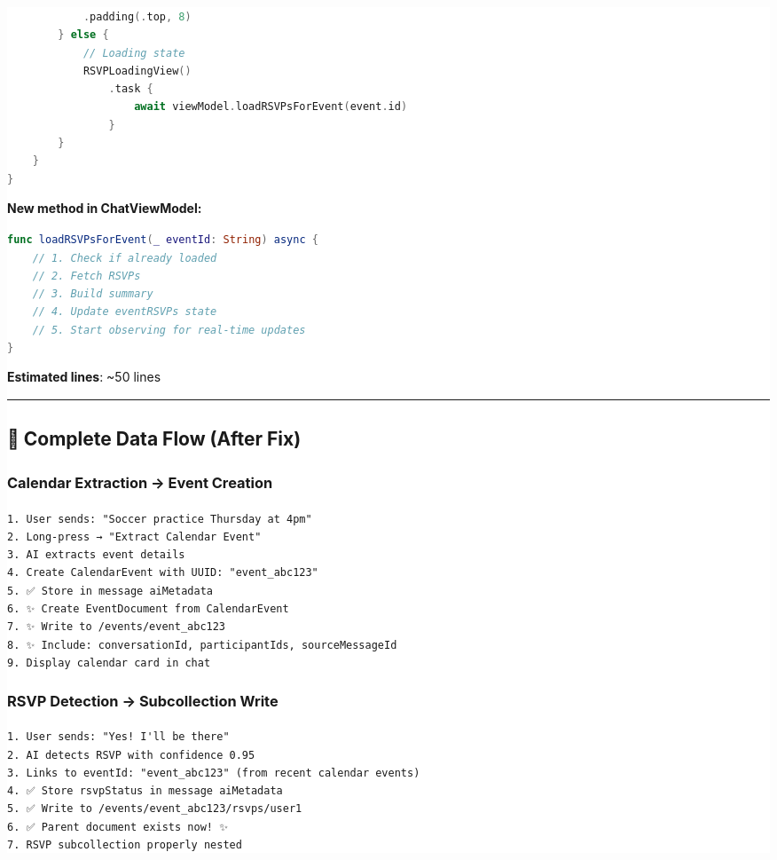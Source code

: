 ```swift
            .padding(.top, 8)
        } else {
            // Loading state
            RSVPLoadingView()
                .task {
                    await viewModel.loadRSVPsForEvent(event.id)
                }
        }
    }
}
```

**New method in ChatViewModel:**
```swift
func loadRSVPsForEvent(_ eventId: String) async {
    // 1. Check if already loaded
    // 2. Fetch RSVPs
    // 3. Build summary
    // 4. Update eventRSVPs state
    // 5. Start observing for real-time updates
}
```

**Estimated lines**: ~50 lines

---

## 🔄 Complete Data Flow (After Fix)

### Calendar Extraction → Event Creation
```
1. User sends: "Soccer practice Thursday at 4pm"
2. Long-press → "Extract Calendar Event"
3. AI extracts event details
4. Create CalendarEvent with UUID: "event_abc123"
5. ✅ Store in message aiMetadata
6. ✨ Create EventDocument from CalendarEvent
7. ✨ Write to /events/event_abc123
8. ✨ Include: conversationId, participantIds, sourceMessageId
9. Display calendar card in chat
```

### RSVP Detection → Subcollection Write
```
1. User sends: "Yes! I'll be there"
2. AI detects RSVP with confidence 0.95
3. Links to eventId: "event_abc123" (from recent calendar events)
4. ✅ Store rsvpStatus in message aiMetadata
5. ✅ Write to /events/event_abc123/rsvps/user1
6. ✅ Parent document exists now! ✨
7. RSVP subcollection properly nested
```
